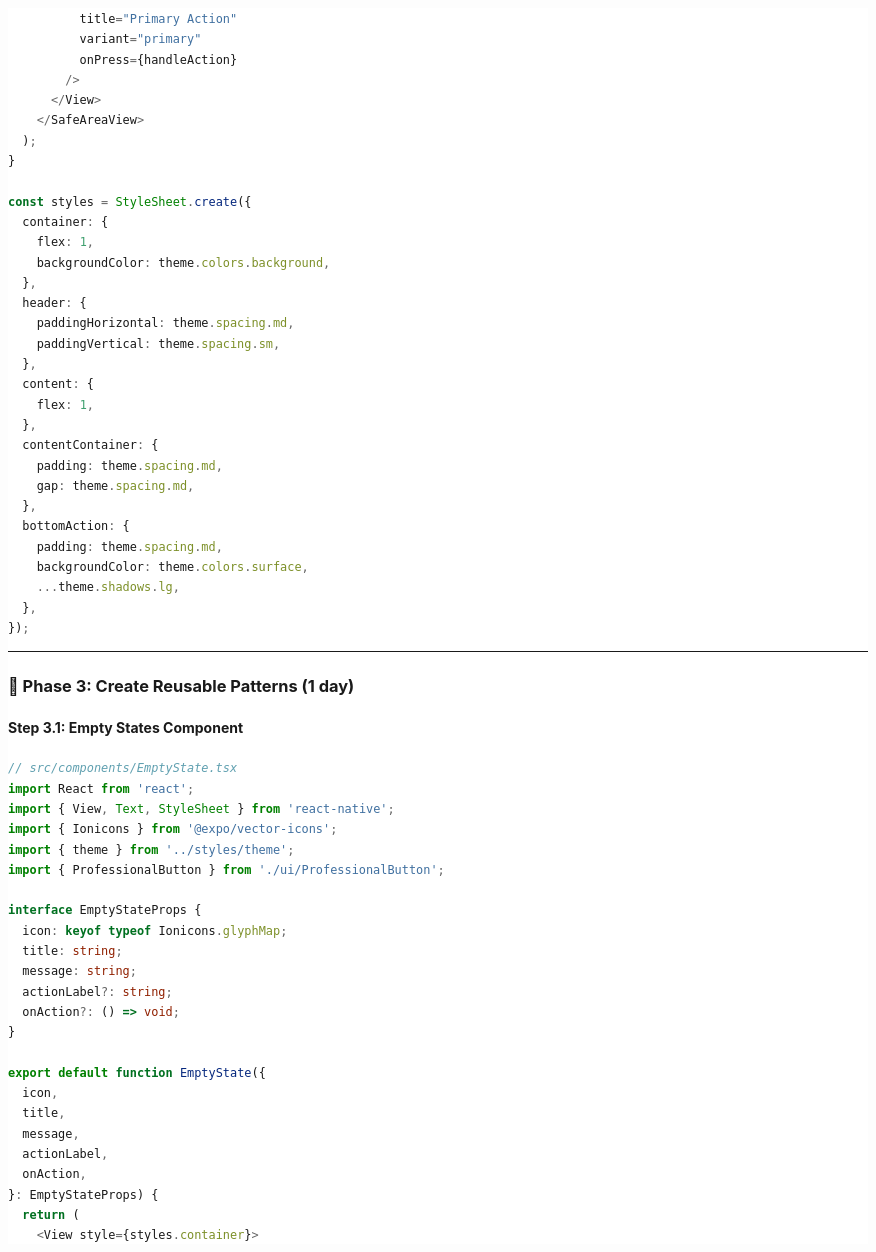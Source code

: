```typescript
          title="Primary Action"
          variant="primary"
          onPress={handleAction}
        />
      </View>
    </SafeAreaView>
  );
}

const styles = StyleSheet.create({
  container: {
    flex: 1,
    backgroundColor: theme.colors.background,
  },
  header: {
    paddingHorizontal: theme.spacing.md,
    paddingVertical: theme.spacing.sm,
  },
  content: {
    flex: 1,
  },
  contentContainer: {
    padding: theme.spacing.md,
    gap: theme.spacing.md,
  },
  bottomAction: {
    padding: theme.spacing.md,
    backgroundColor: theme.colors.surface,
    ...theme.shadows.lg,
  },
});
```

---

### 🎯 Phase 3: Create Reusable Patterns (1 day)

#### **Step 3.1: Empty States Component**

```typescript
// src/components/EmptyState.tsx
import React from 'react';
import { View, Text, StyleSheet } from 'react-native';
import { Ionicons } from '@expo/vector-icons';
import { theme } from '../styles/theme';
import { ProfessionalButton } from './ui/ProfessionalButton';

interface EmptyStateProps {
  icon: keyof typeof Ionicons.glyphMap;
  title: string;
  message: string;
  actionLabel?: string;
  onAction?: () => void;
}

export default function EmptyState({
  icon,
  title,
  message,
  actionLabel,
  onAction,
}: EmptyStateProps) {
  return (
    <View style={styles.container}>
```